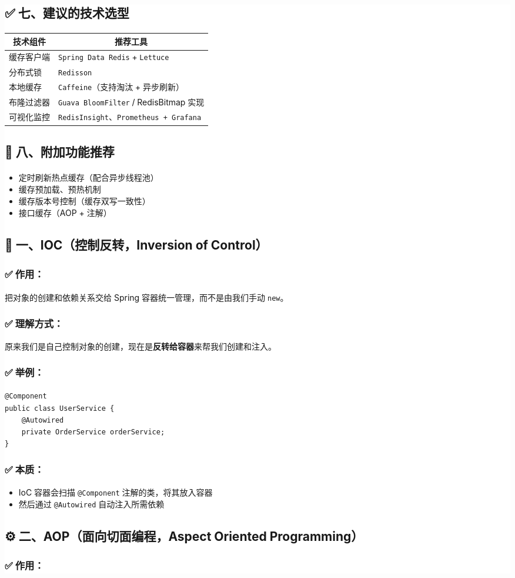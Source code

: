 
## ✅ 七、建议的技术选型

| 技术组件  | 推荐工具                                  |
| ----- | ------------------------------------- |
| 缓存客户端 | `Spring Data Redis` + `Lettuce`       |
| 分布式锁  | `Redisson`                            |
| 本地缓存  | `Caffeine`（支持淘汰 + 异步刷新）               |
| 布隆过滤器 | `Guava BloomFilter` / RedisBitmap 实现  |
| 可视化监控 | `RedisInsight`、`Prometheus + Grafana`


## 📌 八、附加功能推荐

-   定时刷新热点缓存（配合异步线程池）
-   缓存预加载、预热机制
-   缓存版本号控制（缓存双写一致性）
-   接口缓存（AOP + 注解）


## 🧠 一、IOC（控制反转，Inversion of Control）

### ✅ 作用：

把对象的创建和依赖关系交给 Spring 容器统一管理，而不是由我们手动 `new`。

### ✅ 理解方式：

原来我们是自己控制对象的创建，现在是**反转给容器**来帮我们创建和注入。

### ✅ 举例：

```
@Component
public class UserService {
    @Autowired
    private OrderService orderService;
}
```

### ✅ 本质：

-   IoC 容器会扫描 `@Component` 注解的类，将其放入容器
-   然后通过 `@Autowired` 自动注入所需依赖


## ⚙️ 二、AOP（面向切面编程，Aspect Oriented Programming）

### ✅ 作用：
